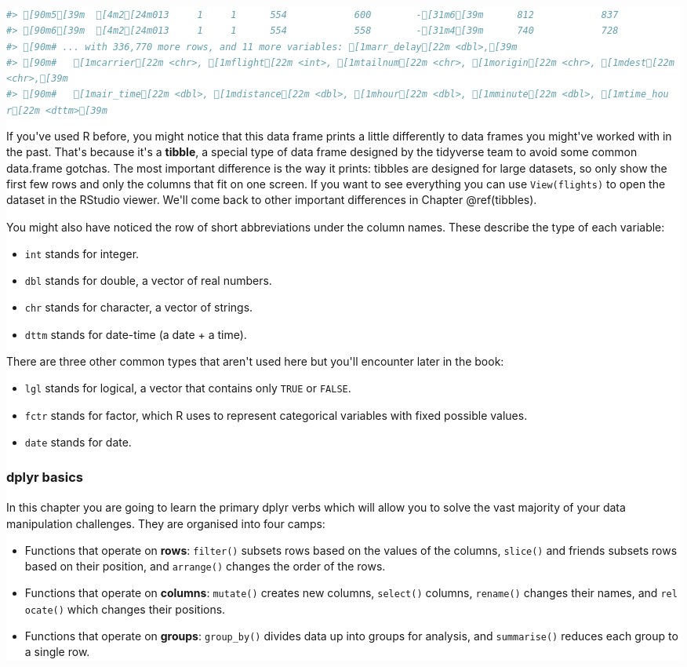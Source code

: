 ```r
#> [90m5[39m  [4m2[24m013     1     1      554            600        -[31m6[39m      812            837
#> [90m6[39m  [4m2[24m013     1     1      554            558        -[31m4[39m      740            728
#> [90m# ... with 336,770 more rows, and 11 more variables: [1marr_delay[22m <dbl>,[39m
#> [90m#   [1mcarrier[22m <chr>, [1mflight[22m <int>, [1mtailnum[22m <chr>, [1morigin[22m <chr>, [1mdest[22m <chr>,[39m
#> [90m#   [1mair_time[22m <dbl>, [1mdistance[22m <dbl>, [1mhour[22m <dbl>, [1mminute[22m <dbl>, [1mtime_hour[22m <dttm>[39m
```

If you've used R before, you might notice that this data frame prints a little differently to data frames you might've worked with in the past.
That's because it's a **tibble**, a special type of data frame designed by the tidyverse team to avoid some common data.frame gotchas.
The most important difference is the way it prints: tibbles are designed for large datasets, so only show the first few rows and only the columns that fit on one screen.
If you want to see everything you can use `View(flights)` to open the dataset in the RStudio viewer.
We'll come back to other important differences in Chapter \@ref(tibbles).

You might also have noticed the row of short abbreviations under the column names.
These describe the type of each variable:

-   `int` stands for integer.

-   `dbl` stands for double, a vector of real numbers.

-   `chr` stands for character, a vector of strings.

-   `dttm` stands for date-time (a date + a time).

There are three other common types that aren't used here but you'll encounter later in the book:

-   `lgl` stands for logical, a vector that contains only `TRUE` or `FALSE`.

-   `fctr` stands for factor, which R uses to represent categorical variables with fixed possible values.

-   `date` stands for date.

### dplyr basics

In this chapter you are going to learn the primary dplyr verbs which will allow you to solve the vast majority of your data manipulation challenges.
They are organised into four camps:

-   Functions that operate on **rows**: `filter()` subsets rows based on the values of the columns, `slice()` and friends subsets rows based on their position, and `arrange()` changes the order of the rows.

-   Functions that operate on **columns**: `mutate()` creates new columns, `select()` columns, `rename()` changes their names, and `relocate()` which changes their positions.

-   Functions that operate on **groups**: `group_by()` divides data up into groups for analysis, and `summarise()` reduces each group to a single row.
